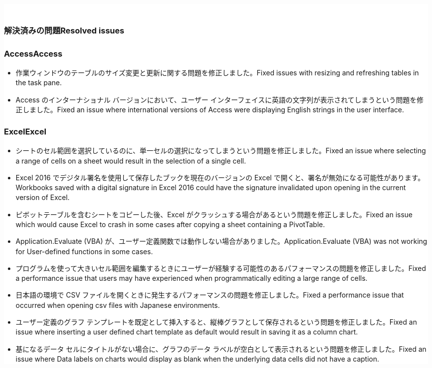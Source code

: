 
[//]: # (FEATUREDETAILS コンテンツを削除しないでください。終了)

<br/>

[//]: # (BUGDETAILS コンテンツを削除しないでください。開始)

### <a name="resolved-issues"></a><span data-ttu-id="8d6a2-132">解決済みの問題</span><span class="sxs-lookup"><span data-stu-id="8d6a2-132">Resolved issues</span></span>
### <a name="access"></a><span data-ttu-id="8d6a2-133">Access</span><span class="sxs-lookup"><span data-stu-id="8d6a2-133">Access</span></span>

- <span data-ttu-id="8d6a2-134">作業ウィンドウのテーブルのサイズ変更と更新に関する問題を修正しました。</span><span class="sxs-lookup"><span data-stu-id="8d6a2-134">Fixed issues with resizing and refreshing tables in the task pane.</span></span>

- <span data-ttu-id="8d6a2-135">Access のインターナショナル バージョンにおいて、ユーザー インターフェイスに英語の文字列が表示されてしまうという問題を修正しました。</span><span class="sxs-lookup"><span data-stu-id="8d6a2-135">Fixed an issue where international versions of Access were displaying English strings in the user interface.</span></span>

### <a name="excel"></a><span data-ttu-id="8d6a2-136">Excel</span><span class="sxs-lookup"><span data-stu-id="8d6a2-136">Excel</span></span>

- <span data-ttu-id="8d6a2-137">シートのセル範囲を選択しているのに、単一セルの選択になってしまうという問題を修正しました。</span><span class="sxs-lookup"><span data-stu-id="8d6a2-137">Fixed an issue where selecting a range of cells on a sheet would result in the selection of a single cell.</span></span>

- <span data-ttu-id="8d6a2-138">Excel 2016 でデジタル署名を使用して保存したブックを現在のバージョンの Excel で開くと、署名が無効になる可能性があります。</span><span class="sxs-lookup"><span data-stu-id="8d6a2-138">Workbooks saved with a digital signature in Excel 2016 could have the signature invalidated upon opening in the current version of Excel.</span></span>

- <span data-ttu-id="8d6a2-139">ピボットテーブルを含むシートをコピーした後、Excel がクラッシュする場合があるという問題を修正しました。</span><span class="sxs-lookup"><span data-stu-id="8d6a2-139">Fixed an issue which would cause Excel to crash in some cases after copying a sheet containing a PivotTable.</span></span>

- <span data-ttu-id="8d6a2-140">Application.Evaluate (VBA) が、ユーザー定義関数では動作しない場合がありました。</span><span class="sxs-lookup"><span data-stu-id="8d6a2-140">Application.Evaluate (VBA) was not working for User-defined functions in some cases.</span></span>

- <span data-ttu-id="8d6a2-141">プログラムを使って大きいセル範囲を編集するときにユーザーが経験する可能性のあるパフォーマンスの問題を修正しました。</span><span class="sxs-lookup"><span data-stu-id="8d6a2-141">Fixed a performance issue that users may have experienced when programmatically editing a large range of cells.</span></span>

- <span data-ttu-id="8d6a2-142">日本語の環境で CSV ファイルを開くときに発生するパフォーマンスの問題を修正しました。</span><span class="sxs-lookup"><span data-stu-id="8d6a2-142">Fixed a performance issue that occurred when opening csv files with Japanese environments.</span></span>

- <span data-ttu-id="8d6a2-143">ユーザー定義のグラフ テンプレートを既定として挿入すると、縦棒グラフとして保存されるという問題を修正しました。</span><span class="sxs-lookup"><span data-stu-id="8d6a2-143">Fixed an issue where inserting a user defined chart template as default would result in saving it as a column chart.</span></span>

- <span data-ttu-id="8d6a2-144">基になるデータ セルにタイトルがない場合に、グラフのデータ ラベルが空白として表示されるという問題を修正しました。</span><span class="sxs-lookup"><span data-stu-id="8d6a2-144">Fixed an issue where Data labels on charts would display as blank when the underlying data cells did not have a caption.</span></span>


[//]: # (削除しないでください)
[//]: # (FEATUREDETAILS コンテンツを削除しないでください。開始)
[//]: # (FEATUREDETAILS コンテンツを削除しないでください。開始)
[//]: # (BUGDETAILS コンテンツを削除しないでください。終了)
[//]: # (FEATUREDETAILS コンテンツを削除しないでください。開始)
[//]: # (FEATUREDETAILS コンテンツを削除しないでください。開始)
[//]: # (BUGDETAILS コンテンツを削除しないでください。終了)
[//]: # (BUGDETAILS コンテンツを削除しないでください。終了)
[//]: # (FEATUREDETAILS コンテンツを削除しないでください。開始)
[//]: # (BUGDETAILS コンテンツを削除しないでください。終了)
[//]: # (FEATUREDETAILS コンテンツを削除しないでください。開始)
[//]: # (FEATUREDETAILS コンテンツを削除しないでください。開始)
[//]: # (BUGDETAILS コンテンツを削除しないでください。終了)
[//]: # (BUGDETAILS コンテンツを削除しないでください。終了)
[//]: # (BUGDETAILS コンテンツを削除しないでください。終了)
[//]: # (BUGDETAILS コンテンツを削除しないでください。終了)
[//]: # (FEATUREDETAILS コンテンツを削除しないでください。開始)
[//]: # (BUGDETAILS コンテンツを削除しないでください。終了)
[//]: # (FEATUREDETAILS コンテンツを削除しないでください。開始)